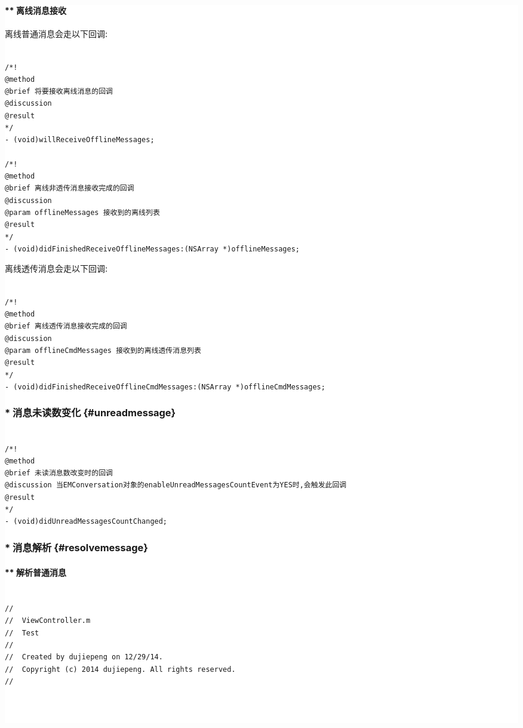 #### ** 离线消息接收

离线普通消息会走以下回调:

<pre class="hll"><code class="language-java">
/*!
@method
@brief 将要接收离线消息的回调
@discussion
@result
*/
- (void)willReceiveOfflineMessages;

/*!
@method
@brief 离线非透传消息接收完成的回调
@discussion
@param offlineMessages 接收到的离线列表
@result
*/
- (void)didFinishedReceiveOfflineMessages:(NSArray *)offlineMessages;
</code></pre>

离线透传消息会走以下回调:

<pre class="hll"><code class="language-java">
/*!
@method
@brief 离线透传消息接收完成的回调
@discussion
@param offlineCmdMessages 接收到的离线透传消息列表
@result
*/
- (void)didFinishedReceiveOfflineCmdMessages:(NSArray *)offlineCmdMessages;
</code></pre>


### * 消息未读数变化 {#unreadmessage}

<pre class="hll"><code class="language-java">
/*!
@method
@brief 未读消息数改变时的回调
@discussion 当EMConversation对象的enableUnreadMessagesCountEvent为YES时,会触发此回调
@result
*/
- (void)didUnreadMessagesCountChanged;
</code></pre>

### * 消息解析 {#resolvemessage}

#### ** 解析普通消息

<pre class="hll"><code class="language-java">
//
//  ViewController.m
//  Test
//
//  Created by dujiepeng on 12/29/14.
//  Copyright (c) 2014 dujiepeng. All rights reserved.
//
